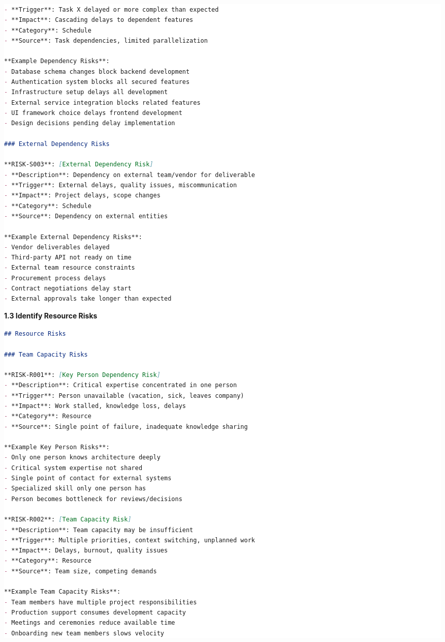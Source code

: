 ```markdown
- **Trigger**: Task X delayed or more complex than expected
- **Impact**: Cascading delays to dependent features
- **Category**: Schedule
- **Source**: Task dependencies, limited parallelization

**Example Dependency Risks**:
- Database schema changes block backend development
- Authentication system blocks all secured features
- Infrastructure setup delays all development
- External service integration blocks related features
- UI framework choice delays frontend development
- Design decisions pending delay implementation

### External Dependency Risks

**RISK-S003**: [External Dependency Risk]
- **Description**: Dependency on external team/vendor for deliverable
- **Trigger**: External delays, quality issues, miscommunication
- **Impact**: Project delays, scope changes
- **Category**: Schedule
- **Source**: Dependency on external entities

**Example External Dependency Risks**:
- Vendor deliverables delayed
- Third-party API not ready on time
- External team resource constraints
- Procurement process delays
- Contract negotiations delay start
- External approvals take longer than expected
```

**1.3 Identify Resource Risks**

```markdown
## Resource Risks

### Team Capacity Risks

**RISK-R001**: [Key Person Dependency Risk]
- **Description**: Critical expertise concentrated in one person
- **Trigger**: Person unavailable (vacation, sick, leaves company)
- **Impact**: Work stalled, knowledge loss, delays
- **Category**: Resource
- **Source**: Single point of failure, inadequate knowledge sharing

**Example Key Person Risks**:
- Only one person knows architecture deeply
- Critical system expertise not shared
- Single point of contact for external systems
- Specialized skill only one person has
- Person becomes bottleneck for reviews/decisions

**RISK-R002**: [Team Capacity Risk]
- **Description**: Team capacity may be insufficient
- **Trigger**: Multiple priorities, context switching, unplanned work
- **Impact**: Delays, burnout, quality issues
- **Category**: Resource
- **Source**: Team size, competing demands

**Example Team Capacity Risks**:
- Team members have multiple project responsibilities
- Production support consumes development capacity
- Meetings and ceremonies reduce available time
- Onboarding new team members slows velocity
```